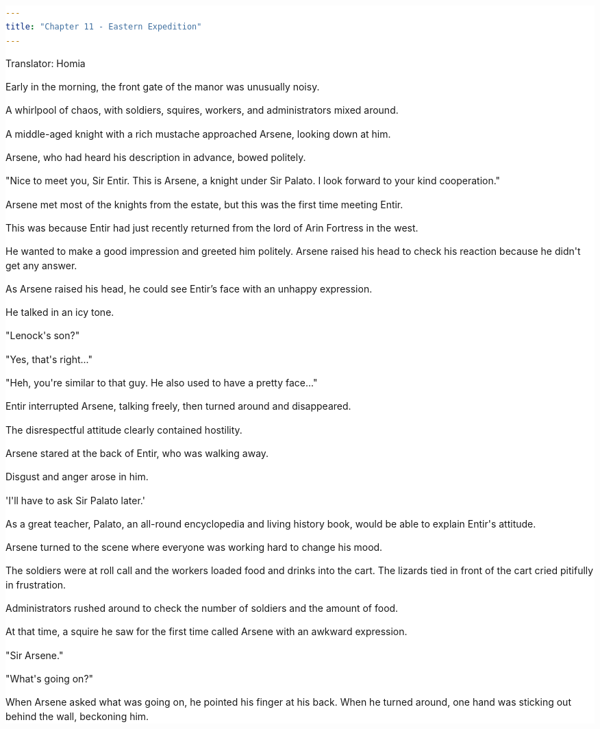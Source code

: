```yaml
---
title: "Chapter 11 - Eastern Expedition"
---
```

Translator: Homia

Early in the morning, the front gate of the manor was unusually noisy.

A whirlpool of chaos, with soldiers, squires, workers, and administrators mixed around.

A middle-aged knight with a rich mustache approached Arsene, looking down at him.

Arsene, who had heard his description in advance, bowed politely.

"Nice to meet you, Sir Entir. This is Arsene, a knight under Sir Palato. I look forward to your kind cooperation."

Arsene met most of the knights from the estate, but this was the first time meeting Entir.

This was because Entir had just recently returned from the lord of Arin Fortress in the west.

He wanted to make a good impression and greeted him politely. Arsene raised his head to check his reaction because he didn't get any answer.

As Arsene raised his head, he could see Entir’s face with an unhappy expression.

He talked in an icy tone.

"Lenock's son?"

"Yes, that's right..."

"Heh, you're similar to that guy. He also used to have a pretty face..."

Entir interrupted Arsene, talking freely, then turned around and disappeared.

The disrespectful attitude clearly contained hostility.

Arsene stared at the back of Entir, who was walking away.

Disgust and anger arose in him.

'I'll have to ask Sir Palato later.'

As a great teacher, Palato, an all-round encyclopedia and living history book, would be able to explain Entir's attitude.

Arsene turned to the scene where everyone was working hard to change his mood.

The soldiers were at roll call and the workers loaded food and drinks into the cart. The lizards tied in front of the cart cried pitifully in frustration.

Administrators rushed around to check the number of soldiers and the amount of food.

At that time, a squire he saw for the first time called Arsene with an awkward expression.

"Sir Arsene."

"What's going on?"

When Arsene asked what was going on, he pointed his finger at his back. When he turned around, one hand was sticking out behind the wall, beckoning him.
